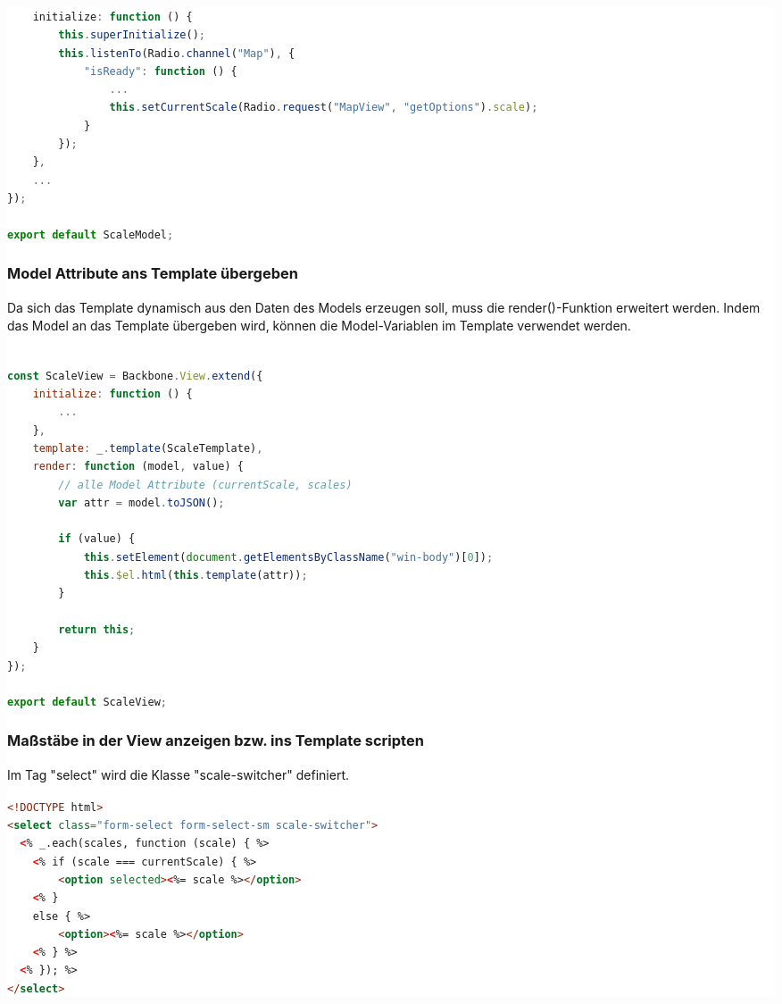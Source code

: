```js
    initialize: function () {
        this.superInitialize();
        this.listenTo(Radio.channel("Map"), {
            "isReady": function () {
                ...
                this.setCurrentScale(Radio.request("MapView", "getOptions").scale);
            }
        });
    },
    ...
});

export default ScaleModel;
```

### Model Attribute ans Template übergeben
Da sich das Template dynamisch aus den Daten des Models erzeugen soll, muss die render()-Funktion erweitert werden. Indem das Model an das Template übergeben wird, können die Model-Variablen im Template verwendet werden.
```js

const ScaleView = Backbone.View.extend({
    initialize: function () {
        ...
    },
    template: _.template(ScaleTemplate),
    render: function (model, value) {
        // alle Model Attribute (currentScale, scales)
        var attr = model.toJSON();

        if (value) {
            this.setElement(document.getElementsByClassName("win-body")[0]);
            this.$el.html(this.template(attr));
        }

        return this;
    }
});

export default ScaleView;

```

### Maßstäbe in der View anzeigen bzw. ins Template scripten
Im Tag "select" wird die Klasse "scale-switcher" definiert.

```html
<!DOCTYPE html>
<select class="form-select form-select-sm scale-switcher">
  <% _.each(scales, function (scale) { %>
    <% if (scale === currentScale) { %>
        <option selected><%= scale %></option>
    <% }
    else { %>
        <option><%= scale %></option>
    <% } %>
  <% }); %>
</select>
```
